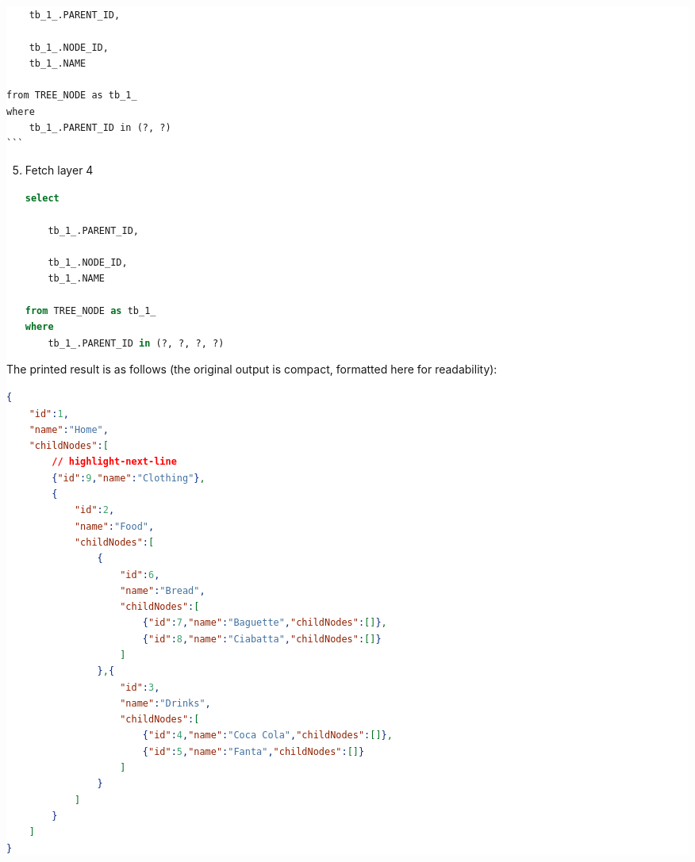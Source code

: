         tb_1_.PARENT_ID, 
        
        tb_1_.NODE_ID, 
        tb_1_.NAME 

    from TREE_NODE as tb_1_ 
    where 
        tb_1_.PARENT_ID in (?, ?)
    ```
5. Fetch layer 4
    ```sql
    select 

        tb_1_.PARENT_ID, 
        
        tb_1_.NODE_ID, 
        tb_1_.NAME 

    from TREE_NODE as tb_1_ 
    where 
        tb_1_.PARENT_ID in (?, ?, ?, ?)
    ```

The printed result is as follows (the original output is compact, formatted here for readability):

```json
{
    "id":1,
    "name":"Home",
    "childNodes":[
        // highlight-next-line
        {"id":9,"name":"Clothing"},
        {
            "id":2,
            "name":"Food",
            "childNodes":[
                {
                    "id":6,
                    "name":"Bread",
                    "childNodes":[
                        {"id":7,"name":"Baguette","childNodes":[]},
                        {"id":8,"name":"Ciabatta","childNodes":[]}
                    ]
                },{
                    "id":3,
                    "name":"Drinks",
                    "childNodes":[
                        {"id":4,"name":"Coca Cola","childNodes":[]},
                        {"id":5,"name":"Fanta","childNodes":[]}
                    ]
                }
            ]
        }
    ]
}
```
